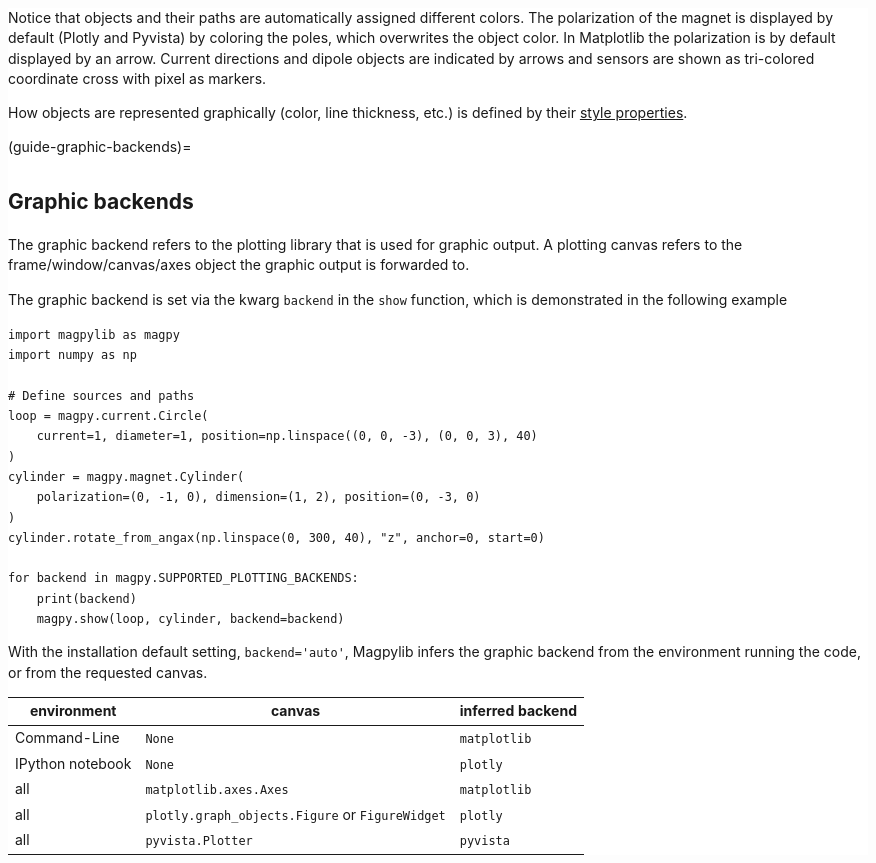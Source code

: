 Notice that objects and their paths are automatically assigned different colors.
The polarization of the magnet is displayed by default (Plotly and Pyvista) by
coloring the poles, which overwrites the object color. In Matplotlib the
polarization is by default displayed by an arrow. Current directions and dipole
objects are indicated by arrows and sensors are shown as tri-colored coordinate
cross with pixel as markers.

How objects are represented graphically (color, line thickness, etc.) is defined
by their [style properties](guide-graphic-styles).

(guide-graphic-backends)=

## Graphic backends

The graphic backend refers to the plotting library that is used for graphic
output. A plotting canvas refers to the frame/window/canvas/axes object the
graphic output is forwarded to.

The graphic backend is set via the kwarg `backend` in the `show` function, which
is demonstrated in the following example

```{code-cell} ipython3
import magpylib as magpy
import numpy as np

# Define sources and paths
loop = magpy.current.Circle(
    current=1, diameter=1, position=np.linspace((0, 0, -3), (0, 0, 3), 40)
)
cylinder = magpy.magnet.Cylinder(
    polarization=(0, -1, 0), dimension=(1, 2), position=(0, -3, 0)
)
cylinder.rotate_from_angax(np.linspace(0, 300, 40), "z", anchor=0, start=0)

for backend in magpy.SUPPORTED_PLOTTING_BACKENDS:
    print(backend)
    magpy.show(loop, cylinder, backend=backend)
```

With the installation default setting, `backend='auto'`, Magpylib infers the
graphic backend from the environment running the code, or from the requested
canvas.

| environment      | canvas                                          | inferred backend |
| ---------------- | ----------------------------------------------- | ---------------- |
| Command-Line     | `None`                                          | `matplotlib`     |
| IPython notebook | `None`                                          | `plotly`         |
| all              | `matplotlib.axes.Axes`                          | `matplotlib`     |
| all              | `plotly.graph_objects.Figure` or `FigureWidget` | `plotly`         |
| all              | `pyvista.Plotter`                               | `pyvista`        |
